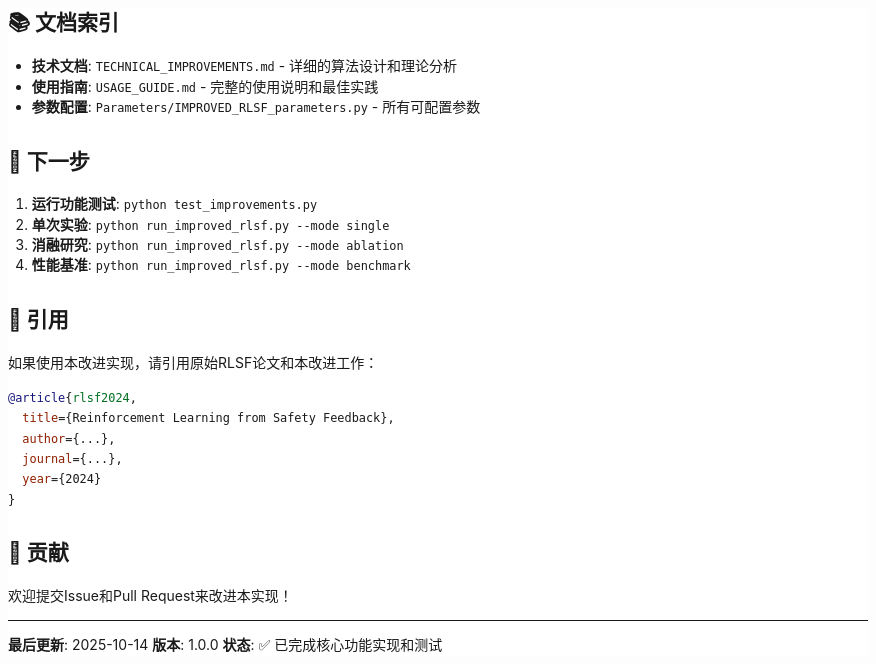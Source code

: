 ## 📚 文档索引

- **技术文档**: `TECHNICAL_IMPROVEMENTS.md` - 详细的算法设计和理论分析
- **使用指南**: `USAGE_GUIDE.md` - 完整的使用说明和最佳实践
- **参数配置**: `Parameters/IMPROVED_RLSF_parameters.py` - 所有可配置参数

## 🎯 下一步

1. **运行功能测试**: `python test_improvements.py`
2. **单次实验**: `python run_improved_rlsf.py --mode single`
3. **消融研究**: `python run_improved_rlsf.py --mode ablation`
4. **性能基准**: `python run_improved_rlsf.py --mode benchmark`

## 📝 引用

如果使用本改进实现，请引用原始RLSF论文和本改进工作：

```bibtex
@article{rlsf2024,
  title={Reinforcement Learning from Safety Feedback},
  author={...},
  journal={...},
  year={2024}
}
```

## 🤝 贡献

欢迎提交Issue和Pull Request来改进本实现！

---

**最后更新**: 2025-10-14
**版本**: 1.0.0
**状态**: ✅ 已完成核心功能实现和测试

